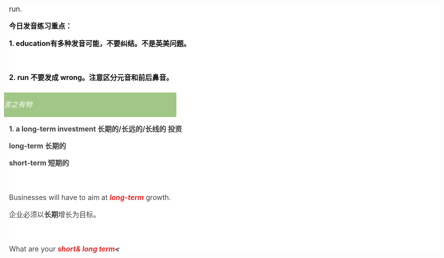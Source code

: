 run.</strong></p></section><grammarly-btn style="box-sizing: border-box;"><section style="z-index: 2;transform: translate(334.812px, 394.391px);-webkit-transform: translate(334.812px, 394.391px);-moz-transform: translate(334.812px, 394.391px);-o-transform: translate(334.812px, 394.391px);box-sizing: border-box;"><section style="box-sizing: border-box;"><section style="box-sizing: border-box;"></section></section></section></grammarly-btn></section></section></section></section></section></section></section></section></section><section powered-by="xiumi.us" style="transform: translate3d(-5px, 0px, 0px);-webkit-transform: translate3d(-5px, 0px, 0px);-moz-transform: translate3d(-5px, 0px, 0px);-o-transform: translate3d(-5px, 0px, 0px);box-sizing: border-box;"><grammarly-btn style="box-sizing: border-box;"><section style="z-index: 2;transform: translate(350.547px, 642.938px);-webkit-transform: translate(350.547px, 642.938px);-moz-transform: translate(350.547px, 642.938px);-o-transform: translate(350.547px, 642.938px);box-sizing: border-box;"><section style="box-sizing: border-box;"><section style="box-sizing: border-box;"></section></section></section></grammarly-btn></section><section powered-by="xiumi.us" style="text-align: left;font-size: 14px;color: rgb(18, 17, 17);box-sizing: border-box;"><p style="box-sizing: border-box;"><strong style="box-sizing: border-box;">今日发音练习重点：</strong></p></section><section powered-by="xiumi.us" style="box-sizing: border-box;"><section style="text-align: left;font-size: 14px;color: rgb(18, 17, 17);box-sizing: border-box;"><p style="box-sizing: border-box;"><strong style="box-sizing: border-box;">1. education有多种发音可能，不要纠结。不是英美问题。</strong></p></section><grammarly-btn style="box-sizing: border-box;"><section style="z-index: 2;transform: translate(350.547px, 708.938px);-webkit-transform: translate(350.547px, 708.938px);-moz-transform: translate(350.547px, 708.938px);-o-transform: translate(350.547px, 708.938px);box-sizing: border-box;"><section style="box-sizing: border-box;"><section style="box-sizing: border-box;"></section></section></section></grammarly-btn></section><section powered-by="xiumi.us" style="box-sizing: border-box;"><section style="max-width: 100%;vertical-align: middle;display: inline-block;line-height: 0;box-sizing: border-box;"><img data-ratio="0.3265625" data-src="https://mmbiz.qpic.cn/mmbiz_jpg/L4LJPfaSIKfgSMBYHoS4rJibRiauPCkyxnPGoFgM32Ax2WJ0ArjiaTOiamAS21DOE2aHicG3KeLv4wCAzZa8yJ2yZDQ/640?wx_fmt=jpeg" data-type="jpeg" data-w="640" style="vertical-align: middle;box-sizing: border-box;"/></section></section><section powered-by="xiumi.us" style="box-sizing: border-box;"><section style="text-align: left;font-size: 14px;color: rgb(18, 17, 17);box-sizing: border-box;"><p style="box-sizing: border-box;"><strong style="box-sizing: border-box;">2. run 不要发成 wrong。注意区分元音和前后鼻音。</strong></p></section><grammarly-btn style="box-sizing: border-box;"><section style="z-index: 2;transform: translate(350.547px, 850.25px);-webkit-transform: translate(350.547px, 850.25px);-moz-transform: translate(350.547px, 850.25px);-o-transform: translate(350.547px, 850.25px);box-sizing: border-box;"><section style="box-sizing: border-box;"><section style="box-sizing: border-box;"></section></section></section></grammarly-btn></section><section powered-by="xiumi.us" style="transform: translate3d(-10px, 0px, 0px);-webkit-transform: translate3d(-10px, 0px, 0px);-moz-transform: translate3d(-10px, 0px, 0px);-o-transform: translate3d(-10px, 0px, 0px);text-align: left;margin: 20px 0% 10px;box-sizing: border-box;"><section style="display: inline-block;width: 40%;border-width: 0px 6px 0px 0px;border-style: solid;border-left-color: rgb(161, 199, 135);border-right-color: rgb(161, 199, 135);box-shadow: rgb(0, 0, 0) 0px 0px 0px;background-color: rgb(161, 199, 135);box-sizing: border-box;"><section powered-by="xiumi.us" style="text-align: justify;color: rgb(252, 252, 252);box-sizing: border-box;"><p style="white-space: normal;box-sizing: border-box;"><em style="box-sizing: border-box;">言之有物</em></p></section></section></section><section powered-by="xiumi.us" style="box-sizing: border-box;"><section style="text-align: justify;font-size: 14px;color: rgb(62, 62, 62);box-sizing: border-box;"><p style="white-space: normal;box-sizing: border-box;"><strong style="box-sizing: border-box;">1. a long-term investment 长期的/长远的/长线的 投资</strong></p><p style="white-space: normal;box-sizing: border-box;"><strong style="box-sizing: border-box;">long-term 长期的</strong></p><p style="white-space: normal;box-sizing: border-box;"><strong style="box-sizing: border-box;">short-term 短期的</strong></p><p style="white-space: normal;box-sizing: border-box;"><br style="box-sizing: border-box;"/></p><p style="white-space: normal;box-sizing: border-box;">Businesses will have to aim at <em style="box-sizing: border-box;"><strong style="box-sizing: border-box;"><span style="color: rgb(232, 39, 39);box-sizing: border-box;">long-term</span></strong></em> growth. </p><p style="white-space: normal;box-sizing: border-box;">企业必须以<strong style="box-sizing: border-box;">长期</strong>增长为目标。</p><p style="white-space: normal;box-sizing: border-box;"><br style="box-sizing: border-box;"/></p><p style="white-space: normal;box-sizing: border-box;">What are your <strong style="box-sizing: border-box;"><em style="box-sizing: border-box;"><span style="color: rgb(232, 39, 39);box-sizing: border-box;">short&amp; </span></em></strong><strong style="box-sizing: border-box;"><em style="box-sizing: border-box;"><span style="color: rgb(232, 39, 39);box-sizing: border-box;">long term</span><